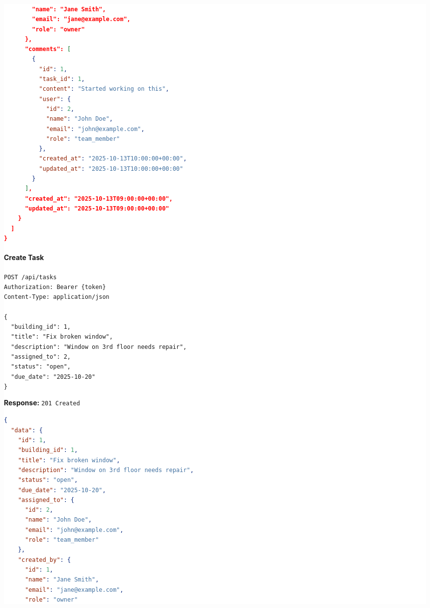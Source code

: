 ```json
        "name": "Jane Smith",
        "email": "jane@example.com",
        "role": "owner"
      },
      "comments": [
        {
          "id": 1,
          "task_id": 1,
          "content": "Started working on this",
          "user": {
            "id": 2,
            "name": "John Doe",
            "email": "john@example.com",
            "role": "team_member"
          },
          "created_at": "2025-10-13T10:00:00+00:00",
          "updated_at": "2025-10-13T10:00:00+00:00"
        }
      ],
      "created_at": "2025-10-13T09:00:00+00:00",
      "updated_at": "2025-10-13T09:00:00+00:00"
    }
  ]
}
```

#### Create Task

```http
POST /api/tasks
Authorization: Bearer {token}
Content-Type: application/json

{
  "building_id": 1,
  "title": "Fix broken window",
  "description": "Window on 3rd floor needs repair",
  "assigned_to": 2,
  "status": "open",
  "due_date": "2025-10-20"
}
```

**Response:** `201 Created`
```json
{
  "data": {
    "id": 1,
    "building_id": 1,
    "title": "Fix broken window",
    "description": "Window on 3rd floor needs repair",
    "status": "open",
    "due_date": "2025-10-20",
    "assigned_to": {
      "id": 2,
      "name": "John Doe",
      "email": "john@example.com",
      "role": "team_member"
    },
    "created_by": {
      "id": 1,
      "name": "Jane Smith",
      "email": "jane@example.com",
      "role": "owner"
```